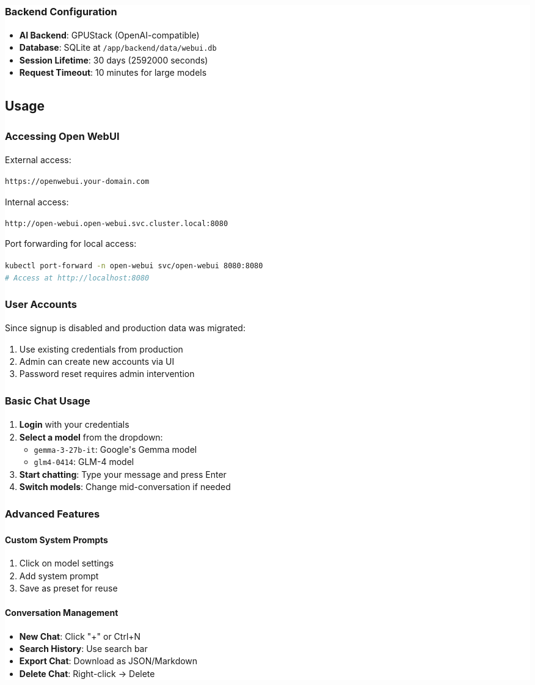 ### Backend Configuration

- **AI Backend**: GPUStack (OpenAI-compatible)
- **Database**: SQLite at `/app/backend/data/webui.db`
- **Session Lifetime**: 30 days (2592000 seconds)
- **Request Timeout**: 10 minutes for large models

## Usage

### Accessing Open WebUI

External access:
```
https://openwebui.your-domain.com
```

Internal access:
```
http://open-webui.open-webui.svc.cluster.local:8080
```

Port forwarding for local access:
```bash
kubectl port-forward -n open-webui svc/open-webui 8080:8080
# Access at http://localhost:8080
```

### User Accounts

Since signup is disabled and production data was migrated:
1. Use existing credentials from production
2. Admin can create new accounts via UI
3. Password reset requires admin intervention

### Basic Chat Usage

1. **Login** with your credentials
2. **Select a model** from the dropdown:
   - `gemma-3-27b-it`: Google's Gemma model
   - `glm4-0414`: GLM-4 model
3. **Start chatting**: Type your message and press Enter
4. **Switch models**: Change mid-conversation if needed

### Advanced Features

#### Custom System Prompts
1. Click on model settings
2. Add system prompt
3. Save as preset for reuse

#### Conversation Management
- **New Chat**: Click "+" or Ctrl+N
- **Search History**: Use search bar
- **Export Chat**: Download as JSON/Markdown
- **Delete Chat**: Right-click → Delete
